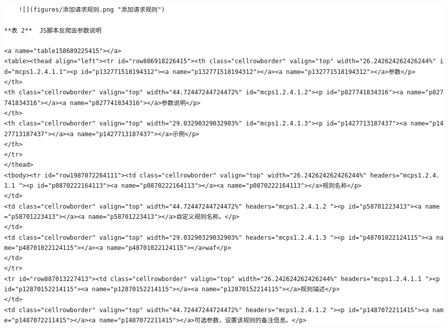         ![](figures/添加请求规则.png "添加请求规则")

    **表 2**  JS脚本反爬虫参数说明

    <a name="table158689225415"></a>
    <table><thead align="left"><tr id="row886918226415"><th class="cellrowborder" valign="top" width="26.242624262426244%" id="mcps1.2.4.1.1"><p id="p132771518194312"><a name="p132771518194312"></a><a name="p132771518194312"></a>参数</p>
    </th>
    <th class="cellrowborder" valign="top" width="44.72447244724472%" id="mcps1.2.4.1.2"><p id="p827741834316"><a name="p827741834316"></a><a name="p827741834316"></a>参数说明</p>
    </th>
    <th class="cellrowborder" valign="top" width="29.03290329032903%" id="mcps1.2.4.1.3"><p id="p1427713187437"><a name="p1427713187437"></a><a name="p1427713187437"></a>示例</p>
    </th>
    </tr>
    </thead>
    <tbody><tr id="row1987072264111"><td class="cellrowborder" valign="top" width="26.242624262426244%" headers="mcps1.2.4.1.1 "><p id="p0870222164113"><a name="p0870222164113"></a><a name="p0870222164113"></a>规则名称</p>
    </td>
    <td class="cellrowborder" valign="top" width="44.72447244724472%" headers="mcps1.2.4.1.2 "><p id="p58701223413"><a name="p58701223413"></a><a name="p58701223413"></a>自定义规则名称。</p>
    </td>
    <td class="cellrowborder" valign="top" width="29.03290329032903%" headers="mcps1.2.4.1.3 "><p id="p48701022124115"><a name="p48701022124115"></a><a name="p48701022124115"></a>waf</p>
    </td>
    </tr>
    <tr id="row887013227413"><td class="cellrowborder" valign="top" width="26.242624262426244%" headers="mcps1.2.4.1.1 "><p id="p12870152214115"><a name="p12870152214115"></a><a name="p12870152214115"></a>规则描述</p>
    </td>
    <td class="cellrowborder" valign="top" width="44.72447244724472%" headers="mcps1.2.4.1.2 "><p id="p1487072211415"><a name="p1487072211415"></a><a name="p1487072211415"></a>可选参数，设置该规则的备注信息。</p>